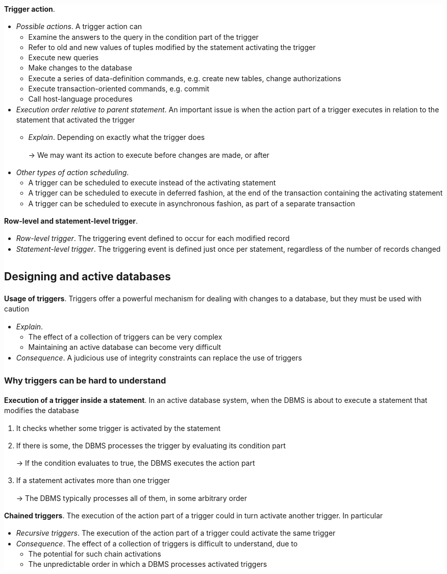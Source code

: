 **Trigger action**. 
* *Possible actions*. A trigger action can 
    * Examine the answers to the query in the condition part of the trigger
    * Refer to old and new values of tuples modified by the statement activating the trigger
    * Execute new queries
    * Make changes to the database
    * Execute a series of data-definition commands, e.g. create new tables, change authorizations
    * Execute transaction-oriented commands, e.g. commit
    * Call host-language procedures
* *Execution order relative to parent statement*. An important issue is when the action part of a trigger executes in relation to the statement that activated the trigger
    * *Explain*. Depending on exactly what the trigger does
        
        $\to$ We may want its action to execute before changes are made, or after
* *Other types of action scheduling*. 
    * A trigger can be scheduled to execute instead of the activating statement
    * A trigger can be scheduled to execute in deferred fashion, at the end of the transaction containing the activating statement
    * A trigger can be scheduled to execute in asynchronous fashion, as part of a separate transaction

**Row-level and statement-level trigger**.
* *Row-level trigger*. The triggering event defined to occur for each modified record
* *Statement-level trigger*. The triggering event is defined just once per statement, regardless of the number of records changed

## Designing and active databases
**Usage of triggers**. Triggers offer a powerful mechanism for dealing with changes to a database, but they
must be used with caution
* *Explain*. 
    * The effect of a collection of triggers can be very complex
    * Maintaining an active database can become very difficult
* *Consequence*. A judicious use of integrity constraints can replace the use of triggers

### Why triggers can be hard to understand
**Execution of a trigger inside a statement**. In an active database system, when the DBMS is about to execute a statement that modifies the database
1. It checks whether some trigger is activated by the statement
2. If there is some, the DBMS processes the trigger by evaluating its condition part
    
    $\to$ If the condition evaluates to true, the DBMS executes the action part
3. If a statement activates more than one trigger
    
    $\to$ The DBMS typically processes all of them, in some arbitrary order

**Chained triggers**. The execution of the action part of a trigger could in turn activate another trigger. In particular
* *Recursive triggers*. The execution of the action part of a trigger could activate the same trigger
* *Consequence*. The effect of a collection of triggers is difficult to understand, due to
    * The potential for such chain activations
    * The unpredictable order in which a DBMS processes activated triggers
